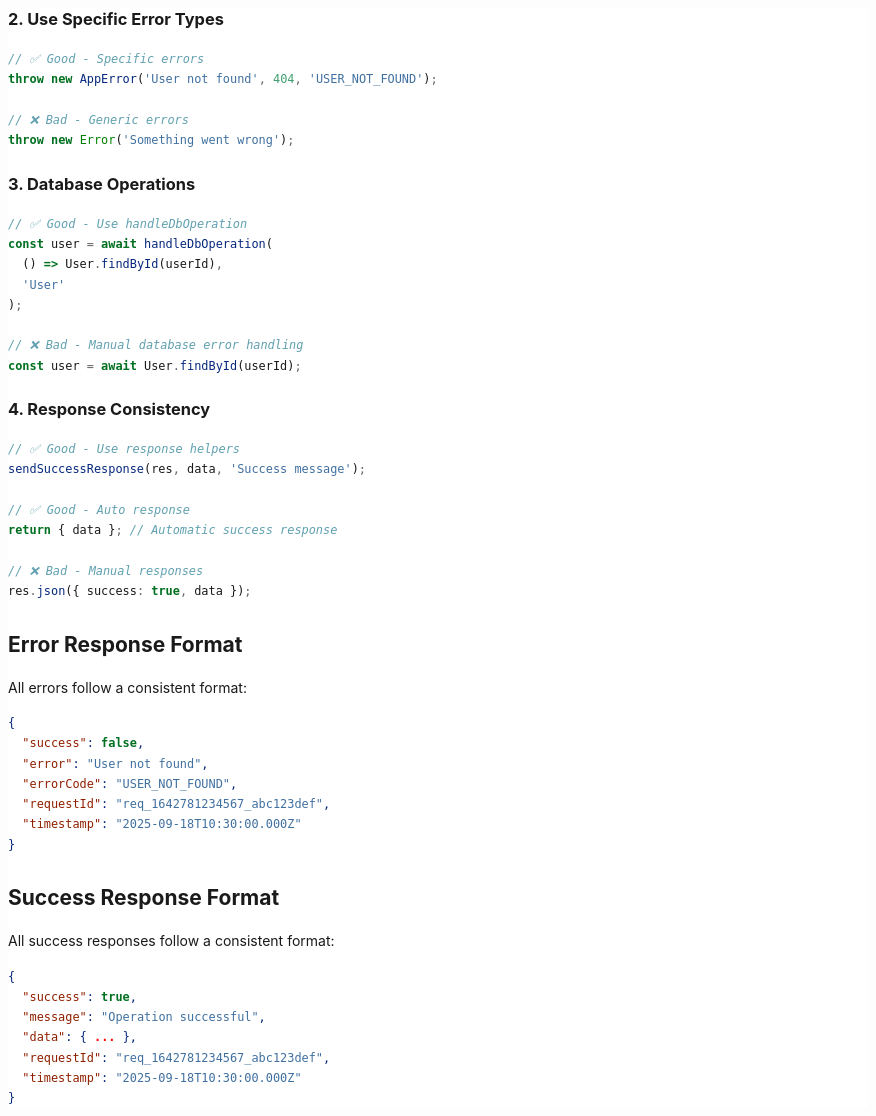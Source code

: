 ### 2. Use Specific Error Types
```typescript
// ✅ Good - Specific errors
throw new AppError('User not found', 404, 'USER_NOT_FOUND');

// ❌ Bad - Generic errors
throw new Error('Something went wrong');
```

### 3. Database Operations
```typescript
// ✅ Good - Use handleDbOperation
const user = await handleDbOperation(
  () => User.findById(userId),
  'User'
);

// ❌ Bad - Manual database error handling
const user = await User.findById(userId);
```

### 4. Response Consistency
```typescript
// ✅ Good - Use response helpers
sendSuccessResponse(res, data, 'Success message');

// ✅ Good - Auto response
return { data }; // Automatic success response

// ❌ Bad - Manual responses
res.json({ success: true, data });
```

## Error Response Format

All errors follow a consistent format:

```json
{
  "success": false,
  "error": "User not found",
  "errorCode": "USER_NOT_FOUND",
  "requestId": "req_1642781234567_abc123def",
  "timestamp": "2025-09-18T10:30:00.000Z"
}
```

## Success Response Format

All success responses follow a consistent format:

```json
{
  "success": true,
  "message": "Operation successful",
  "data": { ... },
  "requestId": "req_1642781234567_abc123def",
  "timestamp": "2025-09-18T10:30:00.000Z"
}
```
